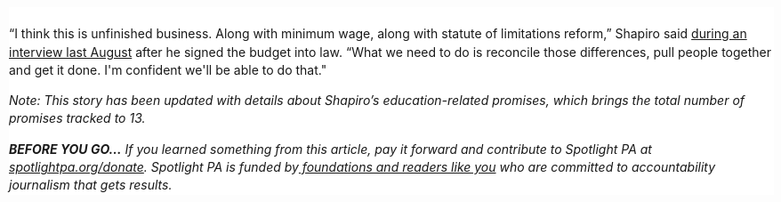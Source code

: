 <br/>“I think this is unfinished business. Along with minimum wage, along with statute of limitations reform,” Shapiro said <a href="https://web.archive.org/20230812012556/https://www.wgal.com/article/pennsylvania-gov-josh-shapiro-says-he-remains-supportive-of-private-school-vouchers/44778463">during an interview last August</a> after he signed the budget into law. “What we need to do is reconcile those differences, pull people together and get it done. I&#39;m confident we&#39;ll be able to do that.&#34;

<em>Note: This story has been updated with details about Shapiro’s education-related promises, which brings the total number of promises tracked to 13.</em>

<strong><em>BEFORE YOU GO…</em></strong><em> If you learned something from this article, pay it forward and contribute to Spotlight PA at </em><a href="https://www.spotlightpa.org/donate"><em>spotlightpa.org/donate</em></a><em>. Spotlight PA is funded by</em><a href="https://www.spotlightpa.org/support"><em> foundations and readers like you</em></a><em> who are committed to accountability journalism that gets results.</em>
